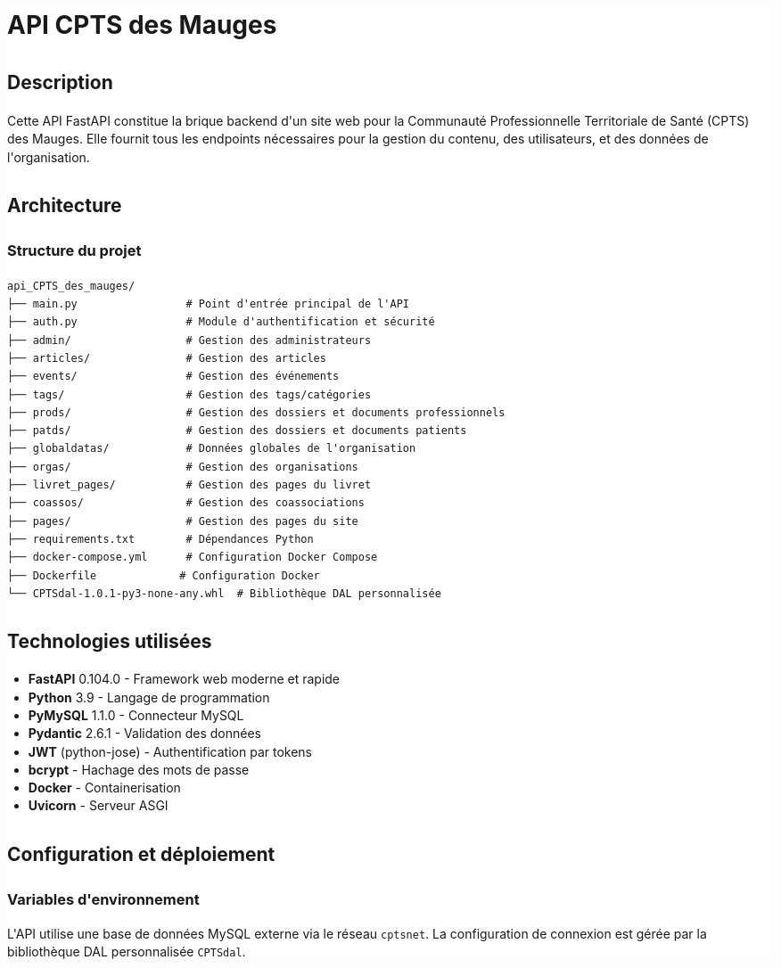 # API CPTS des Mauges

## Description

Cette API FastAPI constitue la brique backend d'un site web pour la Communauté Professionnelle Territoriale de Santé (CPTS) des Mauges. Elle fournit tous les endpoints nécessaires pour la gestion du contenu, des utilisateurs, et des données de l'organisation.

## Architecture

### Structure du projet

```
api_CPTS_des_mauges/
├── main.py                 # Point d'entrée principal de l'API
├── auth.py                 # Module d'authentification et sécurité
├── admin/                  # Gestion des administrateurs
├── articles/               # Gestion des articles
├── events/                 # Gestion des événements
├── tags/                   # Gestion des tags/catégories
├── prods/                  # Gestion des dossiers et documents professionnels
├── patds/                  # Gestion des dossiers et documents patients
├── globaldatas/            # Données globales de l'organisation
├── orgas/                  # Gestion des organisations
├── livret_pages/           # Gestion des pages du livret
├── coassos/                # Gestion des coassociations
├── pages/                  # Gestion des pages du site
├── requirements.txt        # Dépendances Python
├── docker-compose.yml      # Configuration Docker Compose
├── Dockerfile             # Configuration Docker
└── CPTSdal-1.0.1-py3-none-any.whl  # Bibliothèque DAL personnalisée
```

## Technologies utilisées

- **FastAPI** 0.104.0 - Framework web moderne et rapide
- **Python** 3.9 - Langage de programmation
- **PyMySQL** 1.1.0 - Connecteur MySQL
- **Pydantic** 2.6.1 - Validation des données
- **JWT** (python-jose) - Authentification par tokens
- **bcrypt** - Hachage des mots de passe
- **Docker** - Containerisation
- **Uvicorn** - Serveur ASGI

## Configuration et déploiement

### Variables d'environnement

L'API utilise une base de données MySQL externe via le réseau `cptsnet`. La configuration de connexion est gérée par la bibliothèque DAL personnalisée `CPTSdal`.

